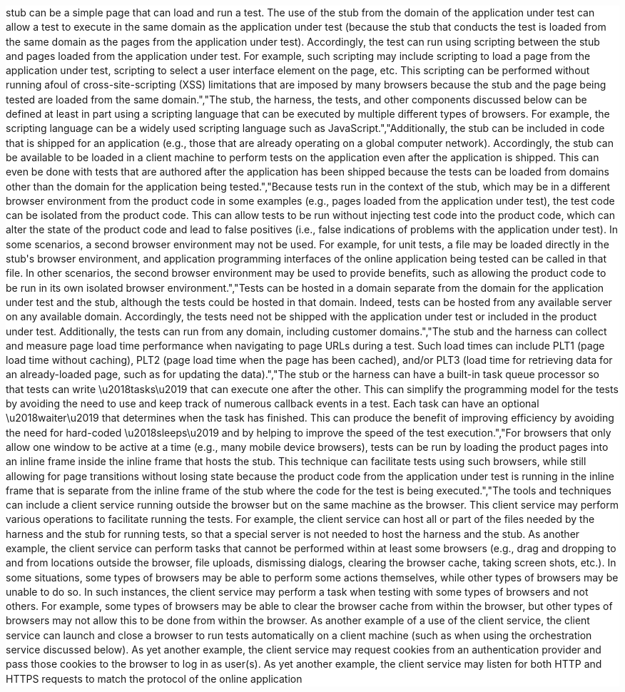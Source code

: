 stub can be a simple page that can load and run a test. The use of the stub from the domain of the application under test can allow a test to execute in the same domain as the application under test (because the stub that conducts the test is loaded from the same domain as the pages from the application under test). Accordingly, the test can run using scripting between the stub and pages loaded from the application under test. For example, such scripting may include scripting to load a page from the application under test, scripting to select a user interface element on the page, etc. This scripting can be performed without running afoul of cross-site-scripting (XSS) limitations that are imposed by many browsers because the stub and the page being tested are loaded from the same domain.","The stub, the harness, the tests, and other components discussed below can be defined at least in part using a scripting language that can be executed by multiple different types of browsers. For example, the scripting language can be a widely used scripting language such as JavaScript.","Additionally, the stub can be included in code that is shipped for an application (e.g., those that are already operating on a global computer network). Accordingly, the stub can be available to be loaded in a client machine to perform tests on the application even after the application is shipped. This can even be done with tests that are authored after the application has been shipped because the tests can be loaded from domains other than the domain for the application being tested.","Because tests run in the context of the stub, which may be in a different browser environment from the product code in some examples (e.g., pages loaded from the application under test), the test code can be isolated from the product code. This can allow tests to be run without injecting test code into the product code, which can alter the state of the product code and lead to false positives (i.e., false indications of problems with the application under test). In some scenarios, a second browser environment may not be used. For example, for unit tests, a file may be loaded directly in the stub's browser environment, and application programming interfaces of the online application being tested can be called in that file. In other scenarios, the second browser environment may be used to provide benefits, such as allowing the product code to be run in its own isolated browser environment.","Tests can be hosted in a domain separate from the domain for the application under test and the stub, although the tests could be hosted in that domain. Indeed, tests can be hosted from any available server on any available domain. Accordingly, the tests need not be shipped with the application under test or included in the product under test. Additionally, the tests can run from any domain, including customer domains.","The stub and the harness can collect and measure page load time performance when navigating to page URLs during a test. Such load times can include PLT1 (page load time without caching), PLT2 (page load time when the page has been cached), and\/or PLT3 (load time for retrieving data for an already-loaded page, such as for updating the data).","The stub or the harness can have a built-in task queue processor so that tests can write \u2018tasks\u2019 that can execute one after the other. This can simplify the programming model for the tests by avoiding the need to use and keep track of numerous callback events in a test. Each task can have an optional \u2018waiter\u2019 that determines when the task has finished. This can produce the benefit of improving efficiency by avoiding the need for hard-coded \u2018sleeps\u2019 and by helping to improve the speed of the test execution.","For browsers that only allow one window to be active at a time (e.g., many mobile device browsers), tests can be run by loading the product pages into an inline frame inside the inline frame that hosts the stub. This technique can facilitate tests using such browsers, while still allowing for page transitions without losing state because the product code from the application under test is running in the inline frame that is separate from the inline frame of the stub where the code for the test is being executed.","The tools and techniques can include a client service running outside the browser but on the same machine as the browser. This client service may perform various operations to facilitate running the tests. For example, the client service can host all or part of the files needed by the harness and the stub for running tests, so that a special server is not needed to host the harness and the stub. As another example, the client service can perform tasks that cannot be performed within at least some browsers (e.g., drag and dropping to and from locations outside the browser, file uploads, dismissing dialogs, clearing the browser cache, taking screen shots, etc.). In some situations, some types of browsers may be able to perform some actions themselves, while other types of browsers may be unable to do so. In such instances, the client service may perform a task when testing with some types of browsers and not others. For example, some types of browsers may be able to clear the browser cache from within the browser, but other types of browsers may not allow this to be done from within the browser. As another example of a use of the client service, the client service can launch and close a browser to run tests automatically on a client machine (such as when using the orchestration service discussed below). As yet another example, the client service may request cookies from an authentication provider and pass those cookies to the browser to log in as user(s). As yet another example, the client service may listen for both HTTP and HTTPS requests to match the protocol of the online application